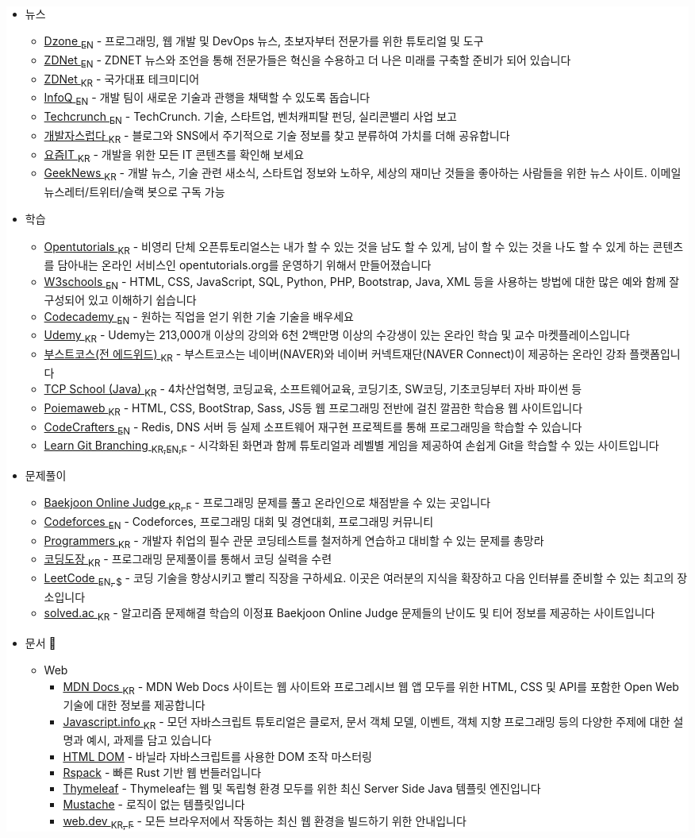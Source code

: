   - <span id="news">뉴스</span>
    - [Dzone <sub>EN</sub>](https://dzone.com) - 프로그래밍, 웹 개발 및 DevOps 뉴스, 초보자부터 전문가를 위한 튜토리얼 및 도구
    - [ZDNet <sub>EN</sub>](https://www.zdnet.com/) - ZDNET 뉴스와 조언을 통해 전문가들은 혁신을 수용하고 더 나은 미래를 구축할 준비가 되어 있습니다
    - [ZDNet <sub>KR</sub>](https://zdnet.co.kr/) - 국가대표 테크미디어 
    - [InfoQ <sub>EN</sub>](https://www.infoq.com) - 개발 팀이 새로운 기술과 관행을 채택할 수 있도록 돕습니다
    - [Techcrunch <sub>EN</sub>](https://techcrunch.com) - TechCrunch. 기술, 스타트업, 벤처캐피탈 펀딩, 실리콘밸리 사업 보고
    - [개발자스럽다 <sub>KR</sub>](https://blog.gaerae.com/) - 블로그와 SNS에서 주기적으로 기술 정보를 찾고 분류하여 가치를 더해 공유합니다
    - [요즘IT <sub>KR</sub>](https://yozm.wishket.com/magazine/list/develop/) - 개발을 위한 모든 IT 콘텐츠를 확인해 보세요
    - [GeekNews <sub>KR</sub>](https://news.hada.io/) - 개발 뉴스, 기술 관련 새소식, 스타트업 정보와 노하우, 세상의 재미난 것들을 좋아하는 사람들을 위한 뉴스 사이트. 이메일 뉴스레터/트위터/슬랙 봇으로 구독 가능 

  - <span id="study">학습</span>
    - [Opentutorials <sub>KR</sub>](https://opentutorials.org) - 비영리 단체 오픈튜토리얼스는 내가 할 수 있는 것을 남도 할 수 있게, 남이 할 수 있는 것을 나도 할 수 있게 하는 콘텐츠를 담아내는 온라인 서비스인 opentutorials.org를 운영하기 위해서 만들어졌습니다
    - [W3schools <sub>EN</sub>](https://www.w3schools.com) - HTML, CSS, JavaScript, SQL, Python, PHP, Bootstrap, Java, XML 등을 사용하는 방법에 대한 많은 예와 함께 잘 구성되어 있고 이해하기 쉽습니다
    - [Codecademy <sub>EN</sub>](https://www.codecademy.com) - 원하는 직업을 얻기 위한 기술 기술을 배우세요
    - [Udemy <sub>KR</sub>](https://www.udemy.com) - Udemy는 213,000개 이상의 강의와 6천 2백만명 이상의 수강생이 있는 온라인 학습 및 교수 마켓플레이스입니다
    - [부스트코스(전 에드위드) <sub>KR</sub>](https://www.boostcourse.org) - 부스트코스는 네이버(NAVER)와 네이버 커넥트재단(NAVER Connect)이 제공하는 온라인 강좌 플랫폼입니다
    - [TCP School (Java) <sub>KR</sub>](https://www.tcpschool.com/java/intro) - 4차산업혁명, 코딩교육, 소프트웨어교육, 코딩기초, SW코딩, 기초코딩부터 자바 파이썬 등
    - [Poiemaweb <sub>KR</sub>](https://poiemaweb.com/) - HTML, CSS, BootStrap, Sass, JS등 웹 프로그래밍 전반에 걸친 깔끔한 학습용 웹 사이트입니다
    - [CodeCrafters <sub>EN</sub>](https://app.codecrafters.io/catalog) - Redis, DNS 서버 등 실제 소프트웨어 재구현 프로젝트를 통해 프로그래밍을 학습할 수 있습니다
    - [Learn Git Branching <sub>KR,EN,F</sub>](https://learngitbranching.js.org/) - 시각화된 화면과 함께 튜토리얼과 레벨별 게임을 제공하여 손쉽게 Git을 학습할 수 있는 사이트입니다

  - <span id="coding-test">문제풀이</span>
    - [Baekjoon Online Judge <sub>KR, F</sub>](https://www.acmicpc.net) - 프로그래밍 문제를 풀고 온라인으로 채점받을 수 있는 곳입니다
    - [Codeforces <sub>EN</sub>](https://codeforces.com) - Codeforces, 프로그래밍 대회 및 경연대회, 프로그래밍 커뮤니티
    - [Programmers <sub>KR</sub>](https://school.programmers.co.kr/learn/challenges) - 개발자 취업의 필수 관문 코딩테스트를 철저하게 연습하고 대비할 수 있는 문제를 총망라
    - [코딩도장 <sub>KR</sub>](https://codingdojang.com) - 프로그래밍 문제풀이를 통해서 코딩 실력을 수련
    - [LeetCode <sub>EN, $</sub>](https://leetcode.com/) - 코딩 기술을 향상시키고 빨리 직장을 구하세요. 이곳은 여러분의 지식을 확장하고 다음 인터뷰를 준비할 수 있는 최고의 장소입니다
    - [solved.ac <sub>KR</sub>](https://solved.ac) - 알고리즘 문제해결 학습의 이정표 Baekjoon Online Judge 문제들의 난이도 및 티어 정보를 제공하는 사이트입니다

- <span id="document">문서 📃</span>
  
  - <span id="web">Web</span>
    - [MDN Docs <sub>KR</sub>](https://developer.mozilla.org/ko/docs/Web/HTML) - MDN Web Docs 사이트는 웹 사이트와 프로그레시브 웹 앱 모두를 위한 HTML, CSS 및 API를 포함한 Open Web 기술에 대한 정보를 제공합니다
    - [Javascript.info <sub>KR</sub>](https://ko.javascript.info) - 모던 자바스크립트 튜토리얼은 클로저, 문서 객체 모델, 이벤트, 객체 지향 프로그래밍 등의 다양한 주제에 대한 설명과 예시, 과제를 담고 있습니다
    - [HTML DOM](https://phuoc.ng/collection/html-dom) - 바닐라 자바스크립트를 사용한 DOM 조작 마스터링
    - [Rspack](https://www.rspack.dev) - 빠른 Rust 기반 웹 번들러입니다
    - [Thymeleaf](https://www.thymeleaf.org) - Thymeleaf는 웹 및 독립형 환경 모두를 위한 최신 Server Side Java 템플릿 엔진입니다
    - [Mustache](https://mustache.github.io/) - 로직이 없는 템플릿입니다
    - [web.dev <sub>KR, F</sub>](https://web.dev/) - 모든 브라우저에서 작동하는 최신 웹 환경을 빌드하기 위한 안내입니다
